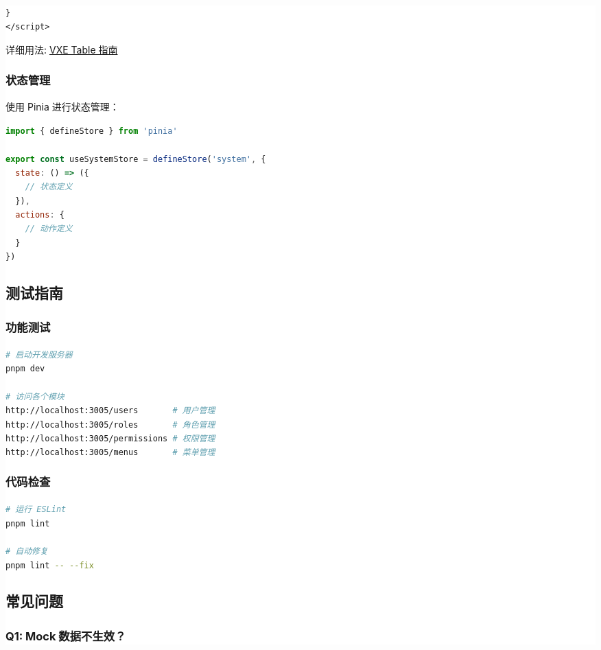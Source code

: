 ```vue
}
</script>
```

详细用法: [VXE Table 指南](../../docs/components/VXE_TABLE.md)

### 状态管理

使用 Pinia 进行状态管理：

```javascript
import { defineStore } from 'pinia'

export const useSystemStore = defineStore('system', {
  state: () => ({
    // 状态定义
  }),
  actions: {
    // 动作定义
  }
})
```

## 测试指南

### 功能测试

```bash
# 启动开发服务器
pnpm dev

# 访问各个模块
http://localhost:3005/users       # 用户管理
http://localhost:3005/roles       # 角色管理
http://localhost:3005/permissions # 权限管理
http://localhost:3005/menus       # 菜单管理
```

### 代码检查

```bash
# 运行 ESLint
pnpm lint

# 自动修复
pnpm lint -- --fix
```

## 常见问题

### Q1: Mock 数据不生效？
